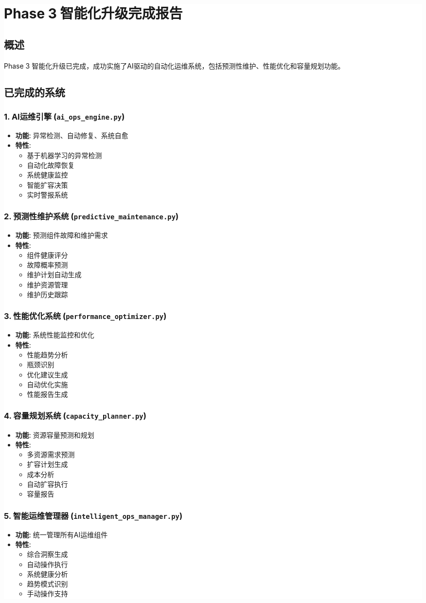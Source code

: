 # Phase 3 智能化升级完成报告

## 概述
Phase 3 智能化升级已完成，成功实施了AI驱动的自动化运维系统，包括预测性维护、性能优化和容量规划功能。

## 已完成的系统

### 1. AI运维引擎 (`ai_ops_engine.py`)
- **功能**: 异常检测、自动修复、系统自愈
- **特性**:
  - 基于机器学习的异常检测
  - 自动化故障恢复
  - 系统健康监控
  - 智能扩容决策
  - 实时警报系统

### 2. 预测性维护系统 (`predictive_maintenance.py`)
- **功能**: 预测组件故障和维护需求
- **特性**:
  - 组件健康评分
  - 故障概率预测
  - 维护计划自动生成
  - 维护资源管理
  - 维护历史跟踪

### 3. 性能优化系统 (`performance_optimizer.py`)
- **功能**: 系统性能监控和优化
- **特性**:
  - 性能趋势分析
  - 瓶颈识别
  - 优化建议生成
  - 自动优化实施
  - 性能报告生成

### 4. 容量规划系统 (`capacity_planner.py`)
- **功能**: 资源容量预测和规划
- **特性**:
  - 多资源需求预测
  - 扩容计划生成
  - 成本分析
  - 自动扩容执行
  - 容量报告

### 5. 智能运维管理器 (`intelligent_ops_manager.py`)
- **功能**: 统一管理所有AI运维组件
- **特性**:
  - 综合洞察生成
  - 自动操作执行
  - 系统健康分析
  - 趋势模式识别
  - 手动操作支持
